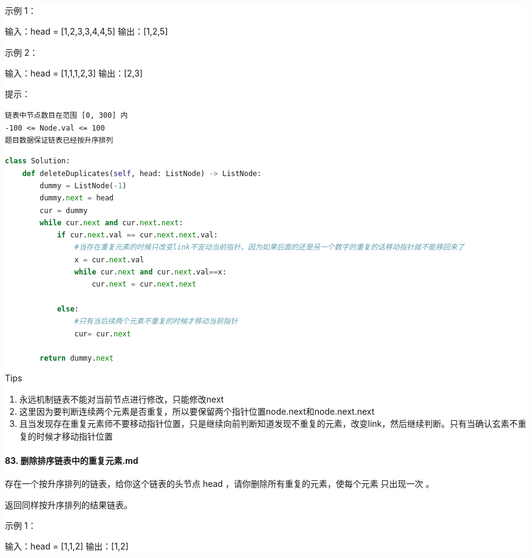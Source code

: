  

示例 1：

输入：head = [1,2,3,3,4,4,5]
输出：[1,2,5]

示例 2：

输入：head = [1,1,1,2,3]
输出：[2,3]

 

提示：

    链表中节点数目在范围 [0, 300] 内
    -100 <= Node.val <= 100
    题目数据保证链表已经按升序排列



```python
class Solution:
    def deleteDuplicates(self, head: ListNode) -> ListNode:
        dummy = ListNode(-1)
        dummy.next = head
        cur = dummy
        while cur.next and cur.next.next:
            if cur.next.val == cur.next.next.val:
                #当存在重复元素的时候只改变link不宜动当前指针，因为如果后面的还是另一个数字的重复的话移动指针就不能移回来了
                x = cur.next.val 
                while cur.next and cur.next.val==x:
                    cur.next = cur.next.next 
                  
            else:
                #只有当后续两个元素不重复的时候才移动当前指针
                cur= cur.next 
                
        return dummy.next 
```



Tips

1. 永远机制链表不能对当前节点进行修改，只能修改next
2. 这里因为要判断连续两个元素是否重复，所以要保留两个指针位置node.next和node.next.next 
3. 且当发现存在重复元素师不要移动指针位置，只是继续向前判断知道发现不重复的元素，改变link，然后继续判断。只有当确认玄素不重复的时候才移动指针位置
#### 83. 删除排序链表中的重复元素.md
存在一个按升序排列的链表，给你这个链表的头节点 head ，请你删除所有重复的元素，使每个元素 只出现一次 。

返回同样按升序排列的结果链表。

 

示例 1：

输入：head = [1,1,2]
输出：[1,2]

